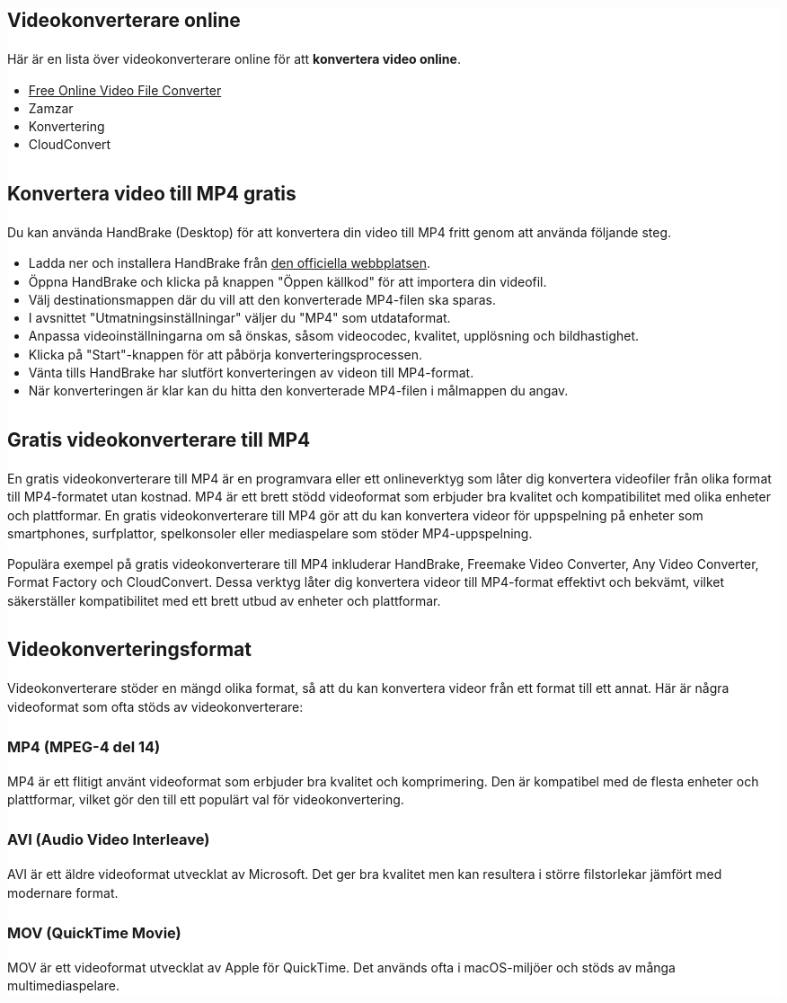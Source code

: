 ## Videokonverterare online

Här är en lista över videokonverterare online för att **konvertera video online**.

- [Free Online Video File Converter](https://products.aspose.app/video/conversion)
- Zamzar
- Konvertering
- CloudConvert

## Konvertera video till MP4 gratis

Du kan använda HandBrake (Desktop) för att konvertera din video till MP4 fritt genom att använda följande steg.

- Ladda ner och installera HandBrake från [den officiella webbplatsen](https://handbrake.fr/).
- Öppna HandBrake och klicka på knappen "Öppen källkod" för att importera din videofil.
- Välj destinationsmappen där du vill att den konverterade MP4-filen ska sparas.
- I avsnittet "Utmatningsinställningar" väljer du "MP4" som utdataformat.
- Anpassa videoinställningarna om så önskas, såsom videocodec, kvalitet, upplösning och bildhastighet.
- Klicka på "Start"-knappen för att påbörja konverteringsprocessen.
- Vänta tills HandBrake har slutfört konverteringen av videon till MP4-format.
- När konverteringen är klar kan du hitta den konverterade MP4-filen i målmappen du angav.

## Gratis videokonverterare till MP4

En gratis videokonverterare till MP4 är en programvara eller ett onlineverktyg som låter dig konvertera videofiler från olika format till MP4-formatet utan kostnad. MP4 är ett brett stödd videoformat som erbjuder bra kvalitet och kompatibilitet med olika enheter och plattformar. En gratis videokonverterare till MP4 gör att du kan konvertera videor för uppspelning på enheter som smartphones, surfplattor, spelkonsoler eller mediaspelare som stöder MP4-uppspelning.

Populära exempel på gratis videokonverterare till MP4 inkluderar HandBrake, Freemake Video Converter, Any Video Converter, Format Factory och CloudConvert. Dessa verktyg låter dig konvertera videor till MP4-format effektivt och bekvämt, vilket säkerställer kompatibilitet med ett brett utbud av enheter och plattformar.

## Videokonverteringsformat

Videokonverterare stöder en mängd olika format, så att du kan konvertera videor från ett format till ett annat. Här är några videoformat som ofta stöds av videokonverterare:

### MP4 (MPEG-4 del 14)
MP4 är ett flitigt använt videoformat som erbjuder bra kvalitet och komprimering. Den är kompatibel med de flesta enheter och plattformar, vilket gör den till ett populärt val för videokonvertering.

### AVI (Audio Video Interleave)
AVI är ett äldre videoformat utvecklat av Microsoft. Det ger bra kvalitet men kan resultera i större filstorlekar jämfört med modernare format.

### MOV (QuickTime Movie)
MOV är ett videoformat utvecklat av Apple för QuickTime. Det används ofta i macOS-miljöer och stöds av många multimediaspelare.
